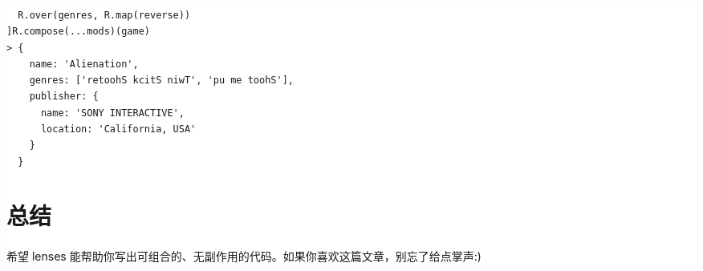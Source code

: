 ```
  R.over(genres, R.map(reverse))
]R.compose(...mods)(game)
> {
    name: 'Alienation',
    genres: ['retoohS kcitS niwT', 'pu me toohS'],
    publisher: {
      name: 'SONY INTERACTIVE',
      location: 'California, USA'
    }
  }
```

# 总结

希望 lenses 能帮助你写出可组合的、无副作用的代码。如果你喜欢这篇文章，别忘了给点掌声:)